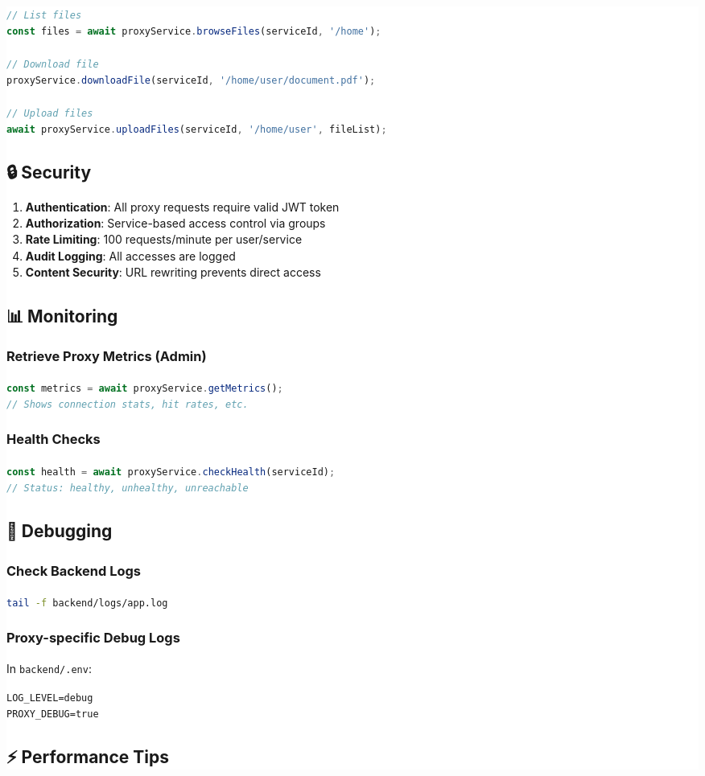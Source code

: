 ```javascript
// List files
const files = await proxyService.browseFiles(serviceId, '/home');

// Download file
proxyService.downloadFile(serviceId, '/home/user/document.pdf');

// Upload files
await proxyService.uploadFiles(serviceId, '/home/user', fileList);
```

## 🔒 Security

1. **Authentication**: All proxy requests require valid JWT token
2. **Authorization**: Service-based access control via groups
3. **Rate Limiting**: 100 requests/minute per user/service
4. **Audit Logging**: All accesses are logged
5. **Content Security**: URL rewriting prevents direct access

## 📊 Monitoring

### Retrieve Proxy Metrics (Admin)

```javascript
const metrics = await proxyService.getMetrics();
// Shows connection stats, hit rates, etc.
```

### Health Checks

```javascript
const health = await proxyService.checkHealth(serviceId);
// Status: healthy, unhealthy, unreachable
```

## 🐛 Debugging

### Check Backend Logs

```bash
tail -f backend/logs/app.log
```

### Proxy-specific Debug Logs

In `backend/.env`:

```env
LOG_LEVEL=debug
PROXY_DEBUG=true
```

## ⚡ Performance Tips
